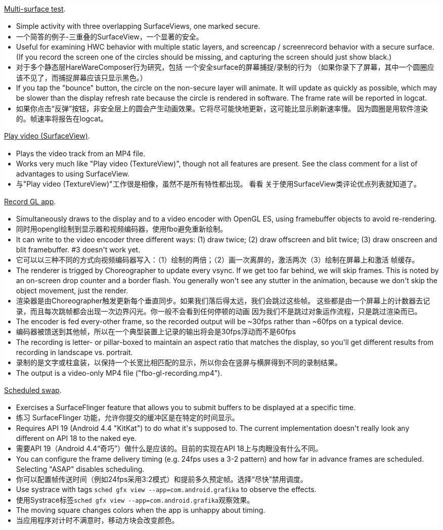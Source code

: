 [Multi-surface test](src/com/android/grafika/MultiSurfaceTest.java).
- Simple activity with three overlapping SurfaceViews, one marked secure.
- 一个简答的例子-三重叠的SurfaceView，一个显著的安全。
- Useful for examining HWC behavior with multiple static layers, and
  screencap / screenrecord behavior with a secure surface.  (If you record the screen one
  of the circles should be missing, and capturing the screen should just show black.)
- 对于多个静态层HareWareComposer行为研究，包括 一个安全surface的屏幕捕捉/录制的行为
  （如果你录下了屏幕，其中一个圆圈应该不见了，而捕捉屏幕应该只显示黑色。）
- If you tap the "bounce" button, the circle on the non-secure layer will animate.  It will
  update as quickly as possible, which may be slower than the display refresh rate because
  the circle is rendered in software.  The frame rate will be reported in logcat.
- 如果你点击“反弹”按钮，非安全层上的圆会产生动画效果。它将尽可能快地更新，这可能比显示刷新速率慢。
  因为圆圈是用软件渲染的。帧速率将报告在logcat。

[Play video (SurfaceView)](src/com/android/grafika/PlayMovieSurfaceActivity.java).
- Plays the video track from an MP4 file.
- Works very much like "Play video (TextureView)", though not all features are present.
  See the class comment for a list of advantages to using SurfaceView.
- 与"Play video (TextureView)"工作很是相像，虽然不是所有特性都出现。
  看看 关于使用SurfaceView类评论优点列表就知道了。


[Record GL app](src/com/android/grafika/RecordFBOActivity.java).
- Simultaneously draws to the display and to a video encoder with OpenGL ES, using framebuffer objects to avoid re-rendering.
- 同时用opengl绘制到显示器和视频编码器，使用fbo避免重新绘制。
- It can write to the video encoder three different ways: (1) draw twice; (2) draw offscreen and
  blit twice; (3) draw onscreen and blit framebuffer.  #3 doesn't work yet.
- 它可以以三种不同的方式向视频编码器写入：（1）绘制的两倍；（2）画一次离屏的，激活两次（3）绘制在屏幕上和激活 帧缓存。
- The renderer is trigged by Choreographer to update every vsync.  If we get too far behind,
  we will skip frames.  This is noted by an on-screen drop counter and a border flash.  You
  generally won't see any stutter in the animation, because we don't skip the object
  movement, just the render.
- 渲染器是由Choreographer触发更新每个垂直同步。如果我们落后得太远，我们会跳过这些帧。
  这些都是由一个屏幕上的计数器去记录，而且每次跳帧都会出现一次边界闪光。你一般不会看到任何停顿的动画
  因为我们不是跳过对象运作流程，只是跳过渲染而已。
- The encoder is fed every-other frame, so the recorded output will be ~30fps rather than ~60fps
  on a typical device.
- 编码器被馈送到其他帧，所以在一个典型装置上记录的输出将会是30fps浮动而不是60fps
- The recording is letter- or pillar-boxed to maintain an aspect ratio that matches the
  display, so you'll get different results from recording in landscape vs. portrait.
- 录制的是文字或柱盒装，以保持一个长宽比相匹配的显示，所以你会在竖屏与横屏得到不同的录制结果。
- The output is a video-only MP4 file ("fbo-gl-recording.mp4").

[Scheduled swap](src/com/android/grafika/ScheduledSwapActivity.java).
- Exercises a SurfaceFlinger feature that allows you to submit buffers to be displayed at a specific time.
- 练习 SurfaceFlinger 功能，允许你提交的缓冲区是在特定的时间显示。
- Requires API 19 (Android 4.4 "KitKat") to do what it's supposed to.  The current implementation
  doesn't really look any different on API 18 to the naked eye.
- 需要API 19（Android 4.4“奇巧”）做什么是应该的。目前的实现在API 18上与肉眼没有什么不同。
- You can configure the frame delivery timing (e.g. 24fps uses a 3-2 pattern) and how far
  in advance frames are scheduled.  Selecting "ASAP" disables scheduling.
- 你可以配置帧传送时间（例如24fps采用3:2模式）和提前多久预定帧。选择“尽快”禁用调度。
- Use systrace with tags `sched gfx view --app=com.android.grafika` to observe the effects.
- 使用Systrace标签` sched gfx view --app=com.android.grafika `观察效果。
- The moving square changes colors when the app is unhappy about timing.
- 当应用程序对计时不满意时，移动方块会改变颜色。

